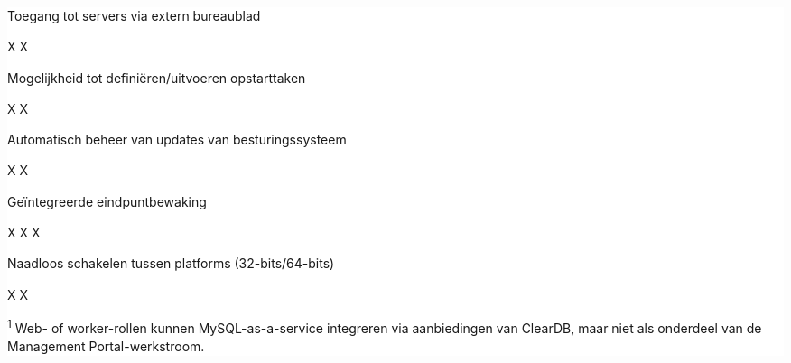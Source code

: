 <tr>
   <td  valign="middle"><p>Toegang tot servers via extern bureaublad</p>
</td>

   <td  valign="middle" />

   <td  valign="middle">X</td>

   <td  valign="middle">X</td>

</tr>

<tr>
   <td  valign="middle"><p>Mogelijkheid tot definiëren/uitvoeren opstarttaken</p>
</td>

   <td  valign="middle" />

   <td  valign="middle">X</td>

   <td  valign="middle">X</td>

</tr>

<tr>
   <td  valign="middle"><p>Automatisch beheer van updates van besturingssysteem</p>
</td>

   <td  valign="middle">X</td>

   <td  valign="middle">X</td>

   <td  valign="middle" />

</tr>

<tr>
   <td  valign="middle"><p>Geïntegreerde eindpuntbewaking</p>
</td>

   <td  valign="middle">X</td>

   <td  valign="middle">X</td>

   <td  valign="middle">X</td>

</tr>

<tr>
   <td  valign="middle"><p>Naadloos schakelen tussen platforms (32-bits/64-bits)</p>
</td>

   <td  valign="middle">X</td>

   <td  valign="middle">X</td>

   <td  valign="middle" />

</tr>

</table>

<sup>1</sup> Web- of worker-rollen kunnen MySQL-as-a-service integreren via aanbiedingen van ClearDB, maar niet als onderdeel van de Management Portal-werkstroom.
